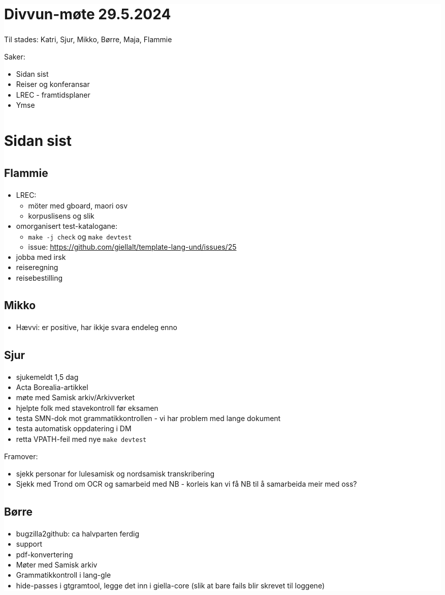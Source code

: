 # Divvun-møte 29.5.2024

Til stades: Katri, Sjur, Mikko, Børre, Maja, Flammie

Saker:

- Sidan sist
- Reiser og konferansar
- LREC - framtidsplaner
- Ymse

# Sidan sist

## Flammie

- LREC:
    - möter med gboard, maori osv
    - korpuslisens og slik
- omorganisert test-katalogane:
    - `make -j check` og `make devtest`
    - issue: <https://github.com/giellalt/template-lang-und/issues/25>
- jobba med irsk
- reiseregning
- reisebestilling

## Mikko

- Hævvi: er positive, har ikkje svara endeleg enno

## Sjur

- sjukemeldt 1,5 dag
- Acta Borealia-artikkel
- møte med Samisk arkiv/Arkivverket
- hjelpte folk med stavekontroll før eksamen
- testa SMN-dok mot grammatikkontrollen - vi har problem med lange dokument
- testa automatisk oppdatering i DM
- retta VPATH-feil med nye `make devtest`

Framover:
- sjekk personar for lulesamisk og nordsamisk transkribering
- Sjekk med Trond om OCR og samarbeid med NB - korleis kan vi få NB til å samarbeida meir med oss?

## Børre

- bugzilla2github: ca halvparten ferdig
- support
- pdf-konvertering
- Møter med Samisk arkiv
- Grammatikkontroll i lang-gle
- hide-passes i gtgramtool, legge det inn i giella-core (slik at bare fails blir skrevet til loggene)
